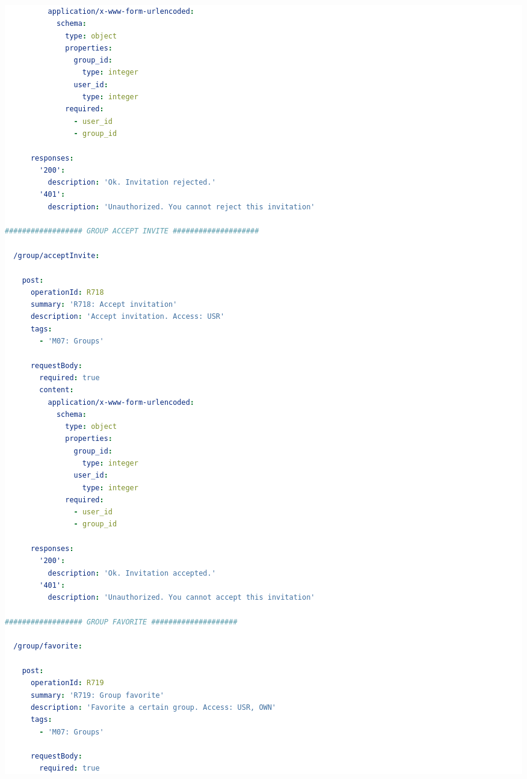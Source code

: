 ```yaml
          application/x-www-form-urlencoded:
            schema:
              type: object
              properties:
                group_id:
                  type: integer
                user_id: 
                  type: integer
              required:
                - user_id
                - group_id

      responses:
        '200':
          description: 'Ok. Invitation rejected.'
        '401':
          description: 'Unauthorized. You cannot reject this invitation'

################## GROUP ACCEPT INVITE ####################

  /group/acceptInvite:

    post:
      operationId: R718
      summary: 'R718: Accept invitation'
      description: 'Accept invitation. Access: USR'
      tags:
        - 'M07: Groups'

      requestBody:
        required: true
        content:
          application/x-www-form-urlencoded:
            schema:
              type: object
              properties:
                group_id:
                  type: integer
                user_id: 
                  type: integer
              required:
                - user_id
                - group_id

      responses:
        '200':
          description: 'Ok. Invitation accepted.'
        '401':
          description: 'Unauthorized. You cannot accept this invitation'

################## GROUP FAVORITE ####################

  /group/favorite:

    post:
      operationId: R719
      summary: 'R719: Group favorite'
      description: 'Favorite a certain group. Access: USR, OWN'
      tags:
        - 'M07: Groups'

      requestBody:
        required: true
```